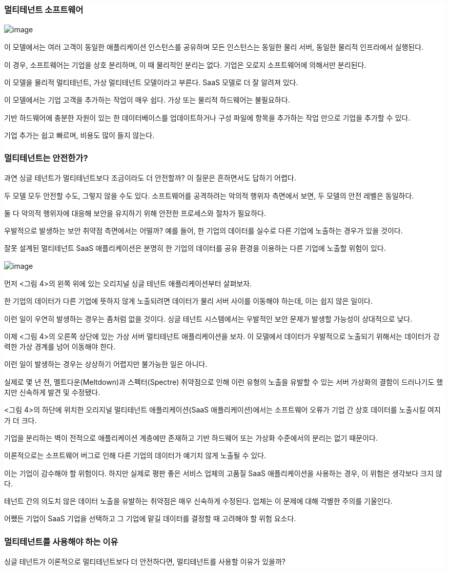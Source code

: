 ### 멀티테넌트 소프트웨어

![image](https://user-images.githubusercontent.com/62640332/156858503-ac806d2c-d3b3-4376-b7ad-e5c568c5ed47.png)


이 모델에서는 여러 고객이 동일한 애플리케이션 인스턴스를 공유하며 모든 인스턴스는 동일한 물리 서버, 동일한 물리적 인프라에서 실행된다. 

이 경우, 소프트웨어는 기업을 상호 분리하며, 이 때 물리적인 분리는 없다. 기업은 오로지 소프트웨어에 의해서만 분리된다.

이 모델을 물리적 멀티테넌트, 가상 멀티테넌트 모델이라고 부른다. SaaS 모델로 더 잘 알려져 있다.

이 모델에서는 기업 고객을 추가하는 작업이 매우 쉽다. 가상 또는 물리적 하드웨어는 불필요하다. 

기반 하드웨어에 충분한 자원이 있는 한 데이터베이스를 업데이트하거나 구성 파일에 항목을 추가하는 작업 만으로 기업을 추가할 수 있다.

기업 추가는 쉽고 빠르며, 비용도 많이 들지 않는다.


### 멀티테넌트는 안전한가?

과연 싱글 테넌트가 멀티테넌트보다 조금이라도 더 안전할까? 이 질문은 흔하면서도 답하기 어렵다. 

두 모델 모두 안전할 수도, 그렇지 않을 수도 있다. 소프트웨어를 공격하려는 악의적 행위자 측면에서 보면, 두 모델의 안전 레벨은 동일하다. 

둘 다 악의적 행위자에 대응해 보안을 유지하기 위해 안전한 프로세스와 절차가 필요하다.

우발적으로 발생하는 보안 취약점 측면에서는 어떨까? 예를 들어, 한 기업의 데이터를 실수로 다른 기업에 노출하는 경우가 있을 것이다. 

잘못 설계된 멀티테넌트 SaaS 애플리케이션은 분명히 한 기업의 데이터를 공유 환경을 이용하는 다른 기업에 노출할 위험이 있다.

![image](https://user-images.githubusercontent.com/62640332/156858617-057542cd-ef94-4e2d-b6b0-7c62ffaf4fb2.png)

먼저 <그림 4>의 왼쪽 위에 있는 오리지널 싱글 테넌트 애플리케이션부터 살펴보자. 

한 기업의 데이터가 다른 기업에 뜻하지 않게 노출되려면 데이터가 물리 서버 사이를 이동해야 하는데, 이는 쉽지 않은 일이다. 

이런 일이 우연히 발생하는 경우는 좀처럼 없을 것이다. 싱글 테넌트 시스템에서는 우발적인 보안 문제가 발생할 가능성이 상대적으로 낮다.

이제 <그림 4>의 오른쪽 상단에 있는 가상 서버 멀티테넌트 애플리케이션을 보자. 이 모델에서 데이터가 우발적으로 노출되기 위해서는 데이터가 강력한 가상 경계를 넘어 이동해야 한다. 

이런 일이 발생하는 경우는 상상하기 어렵지만 불가능한 일은 아니다. 

실제로 몇 년 전, 멜트다운(Meltdown)과 스펙터(Spectre) 취약점으로 인해 이런 유형의 노출을 유발할 수 있는 서버 가상화의 결함이 드러나기도 했지만 신속하게 발견 및 수정됐다.

<그림 4>의 하단에 위치한 오리지널 멀티테넌트 애플리케이션(SaaS 애플리케이션)에서는 소프트웨어 오류가 기업 간 상호 데이터를 노출시킬 여지가 더 크다. 

기업을 분리하는 벽이 전적으로 애플리케이션 계층에만 존재하고 기반 하드웨어 또는 가상화 수준에서의 분리는 없기 때문이다. 

이론적으로는 소프트웨어 버그로 인해 다른 기업의 데이터가 예기치 않게 노출될 수 있다.

이는 기업이 감수해야 할 위험이다. 하지만 실제로 평판 좋은 서비스 업체의 고품질 SaaS 애플리케이션을 사용하는 경우, 이 위험은 생각보다 크지 않다. 

테넌트 간의 의도치 않은 데이터 노출을 유발하는 취약점은 매우 신속하게 수정된다. 업체는 이 문제에 대해 각별한 주의를 기울인다. 

어쨌든 기업이 SaaS 기업을 선택하고 그 기업에 맡길 데이터를 결정할 때 고려해야 할 위험 요소다.

### 멀티테넌트를 사용해야 하는 이유

싱글 테넌트가 이론적으로 멀티테넌트보다 더 안전하다면, 멀티테넌트를 사용할 이유가 있을까?

